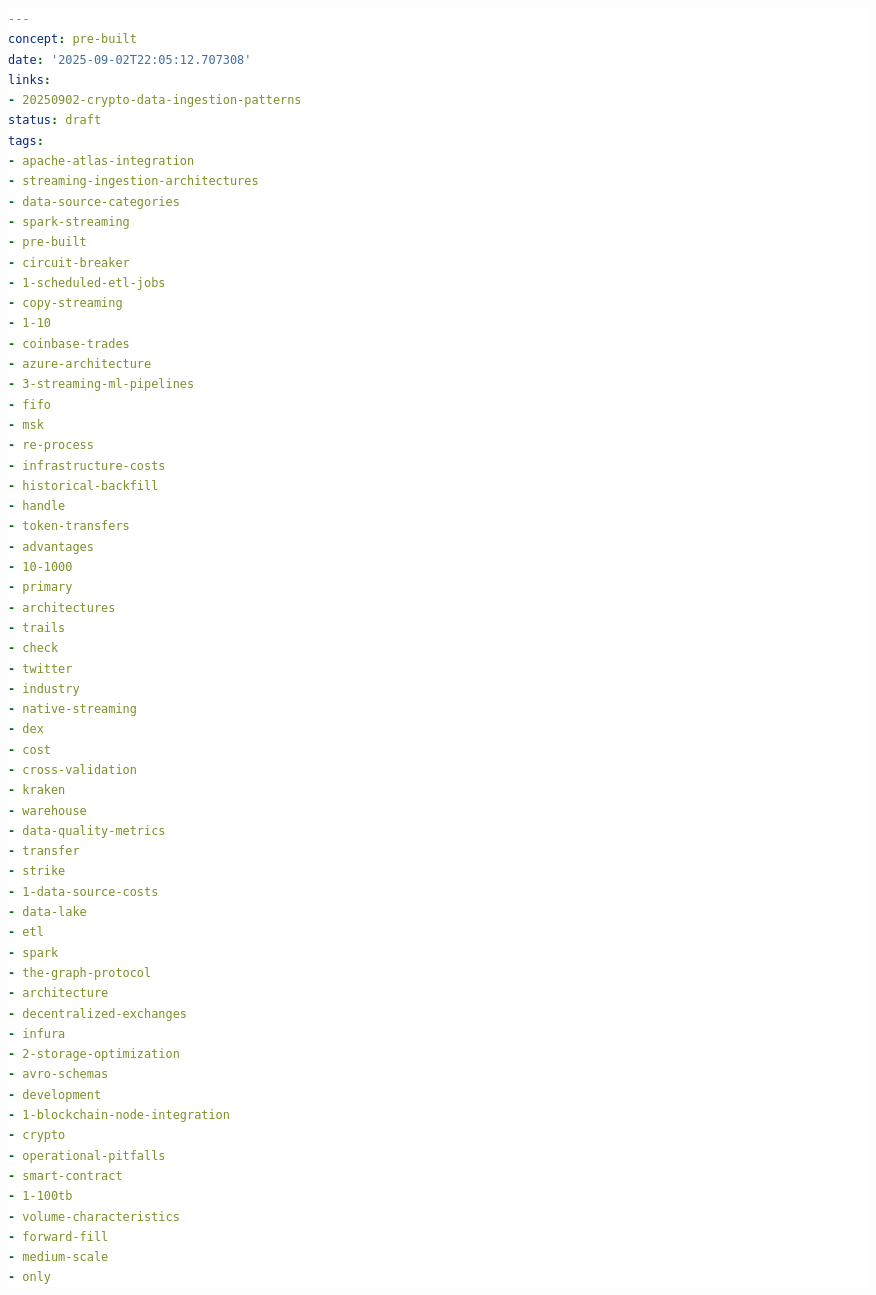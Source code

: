 ```yaml
---
concept: pre-built
date: '2025-09-02T22:05:12.707308'
links:
- 20250902-crypto-data-ingestion-patterns
status: draft
tags:
- apache-atlas-integration
- streaming-ingestion-architectures
- data-source-categories
- spark-streaming
- pre-built
- circuit-breaker
- 1-scheduled-etl-jobs
- copy-streaming
- 1-10
- coinbase-trades
- azure-architecture
- 3-streaming-ml-pipelines
- fifo
- msk
- re-process
- infrastructure-costs
- historical-backfill
- handle
- token-transfers
- advantages
- 10-1000
- primary
- architectures
- trails
- check
- twitter
- industry
- native-streaming
- dex
- cost
- cross-validation
- kraken
- warehouse
- data-quality-metrics
- transfer
- strike
- 1-data-source-costs
- data-lake
- etl
- spark
- the-graph-protocol
- architecture
- decentralized-exchanges
- infura
- 2-storage-optimization
- avro-schemas
- development
- 1-blockchain-node-integration
- crypto
- operational-pitfalls
- smart-contract
- 1-100tb
- volume-characteristics
- forward-fill
- medium-scale
- only
```